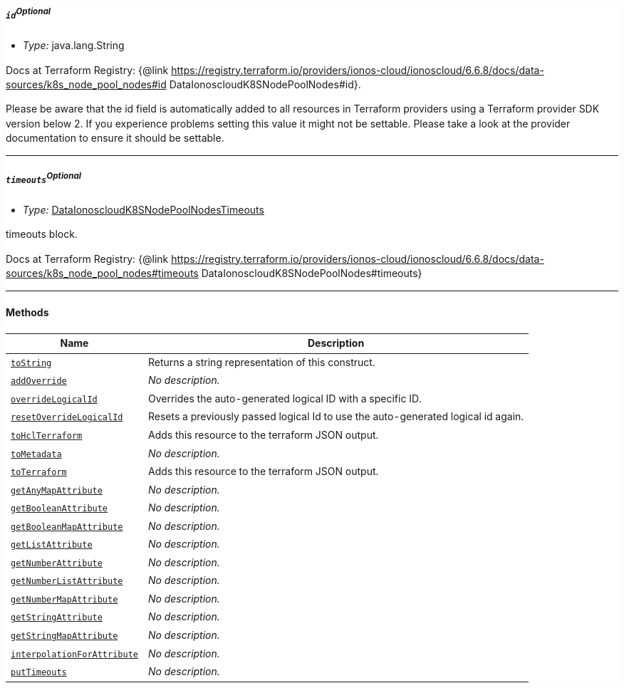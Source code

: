 
##### `id`<sup>Optional</sup> <a name="id" id="@cdktf/provider-ionoscloud.dataIonoscloudK8SNodePoolNodes.DataIonoscloudK8SNodePoolNodes.Initializer.parameter.id"></a>

- *Type:* java.lang.String

Docs at Terraform Registry: {@link https://registry.terraform.io/providers/ionos-cloud/ionoscloud/6.6.8/docs/data-sources/k8s_node_pool_nodes#id DataIonoscloudK8SNodePoolNodes#id}.

Please be aware that the id field is automatically added to all resources in Terraform providers using a Terraform provider SDK version below 2.
If you experience problems setting this value it might not be settable. Please take a look at the provider documentation to ensure it should be settable.

---

##### `timeouts`<sup>Optional</sup> <a name="timeouts" id="@cdktf/provider-ionoscloud.dataIonoscloudK8SNodePoolNodes.DataIonoscloudK8SNodePoolNodes.Initializer.parameter.timeouts"></a>

- *Type:* <a href="#@cdktf/provider-ionoscloud.dataIonoscloudK8SNodePoolNodes.DataIonoscloudK8SNodePoolNodesTimeouts">DataIonoscloudK8SNodePoolNodesTimeouts</a>

timeouts block.

Docs at Terraform Registry: {@link https://registry.terraform.io/providers/ionos-cloud/ionoscloud/6.6.8/docs/data-sources/k8s_node_pool_nodes#timeouts DataIonoscloudK8SNodePoolNodes#timeouts}

---

#### Methods <a name="Methods" id="Methods"></a>

| **Name** | **Description** |
| --- | --- |
| <code><a href="#@cdktf/provider-ionoscloud.dataIonoscloudK8SNodePoolNodes.DataIonoscloudK8SNodePoolNodes.toString">toString</a></code> | Returns a string representation of this construct. |
| <code><a href="#@cdktf/provider-ionoscloud.dataIonoscloudK8SNodePoolNodes.DataIonoscloudK8SNodePoolNodes.addOverride">addOverride</a></code> | *No description.* |
| <code><a href="#@cdktf/provider-ionoscloud.dataIonoscloudK8SNodePoolNodes.DataIonoscloudK8SNodePoolNodes.overrideLogicalId">overrideLogicalId</a></code> | Overrides the auto-generated logical ID with a specific ID. |
| <code><a href="#@cdktf/provider-ionoscloud.dataIonoscloudK8SNodePoolNodes.DataIonoscloudK8SNodePoolNodes.resetOverrideLogicalId">resetOverrideLogicalId</a></code> | Resets a previously passed logical Id to use the auto-generated logical id again. |
| <code><a href="#@cdktf/provider-ionoscloud.dataIonoscloudK8SNodePoolNodes.DataIonoscloudK8SNodePoolNodes.toHclTerraform">toHclTerraform</a></code> | Adds this resource to the terraform JSON output. |
| <code><a href="#@cdktf/provider-ionoscloud.dataIonoscloudK8SNodePoolNodes.DataIonoscloudK8SNodePoolNodes.toMetadata">toMetadata</a></code> | *No description.* |
| <code><a href="#@cdktf/provider-ionoscloud.dataIonoscloudK8SNodePoolNodes.DataIonoscloudK8SNodePoolNodes.toTerraform">toTerraform</a></code> | Adds this resource to the terraform JSON output. |
| <code><a href="#@cdktf/provider-ionoscloud.dataIonoscloudK8SNodePoolNodes.DataIonoscloudK8SNodePoolNodes.getAnyMapAttribute">getAnyMapAttribute</a></code> | *No description.* |
| <code><a href="#@cdktf/provider-ionoscloud.dataIonoscloudK8SNodePoolNodes.DataIonoscloudK8SNodePoolNodes.getBooleanAttribute">getBooleanAttribute</a></code> | *No description.* |
| <code><a href="#@cdktf/provider-ionoscloud.dataIonoscloudK8SNodePoolNodes.DataIonoscloudK8SNodePoolNodes.getBooleanMapAttribute">getBooleanMapAttribute</a></code> | *No description.* |
| <code><a href="#@cdktf/provider-ionoscloud.dataIonoscloudK8SNodePoolNodes.DataIonoscloudK8SNodePoolNodes.getListAttribute">getListAttribute</a></code> | *No description.* |
| <code><a href="#@cdktf/provider-ionoscloud.dataIonoscloudK8SNodePoolNodes.DataIonoscloudK8SNodePoolNodes.getNumberAttribute">getNumberAttribute</a></code> | *No description.* |
| <code><a href="#@cdktf/provider-ionoscloud.dataIonoscloudK8SNodePoolNodes.DataIonoscloudK8SNodePoolNodes.getNumberListAttribute">getNumberListAttribute</a></code> | *No description.* |
| <code><a href="#@cdktf/provider-ionoscloud.dataIonoscloudK8SNodePoolNodes.DataIonoscloudK8SNodePoolNodes.getNumberMapAttribute">getNumberMapAttribute</a></code> | *No description.* |
| <code><a href="#@cdktf/provider-ionoscloud.dataIonoscloudK8SNodePoolNodes.DataIonoscloudK8SNodePoolNodes.getStringAttribute">getStringAttribute</a></code> | *No description.* |
| <code><a href="#@cdktf/provider-ionoscloud.dataIonoscloudK8SNodePoolNodes.DataIonoscloudK8SNodePoolNodes.getStringMapAttribute">getStringMapAttribute</a></code> | *No description.* |
| <code><a href="#@cdktf/provider-ionoscloud.dataIonoscloudK8SNodePoolNodes.DataIonoscloudK8SNodePoolNodes.interpolationForAttribute">interpolationForAttribute</a></code> | *No description.* |
| <code><a href="#@cdktf/provider-ionoscloud.dataIonoscloudK8SNodePoolNodes.DataIonoscloudK8SNodePoolNodes.putTimeouts">putTimeouts</a></code> | *No description.* |